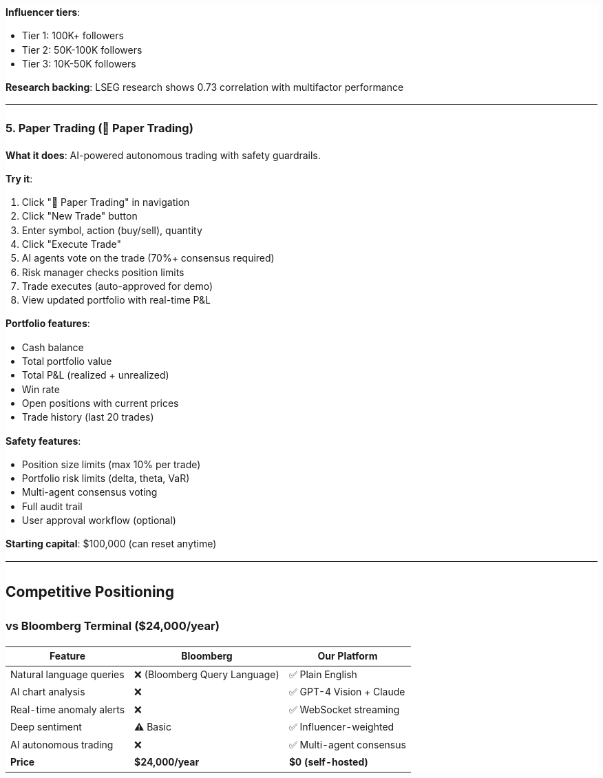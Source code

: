 **Influencer tiers**:
- Tier 1: 100K+ followers
- Tier 2: 50K-100K followers
- Tier 3: 10K-50K followers

**Research backing**: LSEG research shows 0.73 correlation with multifactor performance

---

### 5. Paper Trading (🤖 Paper Trading)

**What it does**: AI-powered autonomous trading with safety guardrails.

**Try it**:
1. Click "🤖 Paper Trading" in navigation
2. Click "New Trade" button
3. Enter symbol, action (buy/sell), quantity
4. Click "Execute Trade"
5. AI agents vote on the trade (70%+ consensus required)
6. Risk manager checks position limits
7. Trade executes (auto-approved for demo)
8. View updated portfolio with real-time P&L

**Portfolio features**:
- Cash balance
- Total portfolio value
- Total P&L (realized + unrealized)
- Win rate
- Open positions with current prices
- Trade history (last 20 trades)

**Safety features**:
- Position size limits (max 10% per trade)
- Portfolio risk limits (delta, theta, VaR)
- Multi-agent consensus voting
- Full audit trail
- User approval workflow (optional)

**Starting capital**: $100,000 (can reset anytime)

---

## Competitive Positioning

### vs Bloomberg Terminal ($24,000/year)

| Feature | Bloomberg | Our Platform |
|---------|-----------|--------------|
| Natural language queries | ❌ (Bloomberg Query Language) | ✅ Plain English |
| AI chart analysis | ❌ | ✅ GPT-4 Vision + Claude |
| Real-time anomaly alerts | ❌ | ✅ WebSocket streaming |
| Deep sentiment | ⚠️ Basic | ✅ Influencer-weighted |
| AI autonomous trading | ❌ | ✅ Multi-agent consensus |
| **Price** | **$24,000/year** | **$0 (self-hosted)** |
